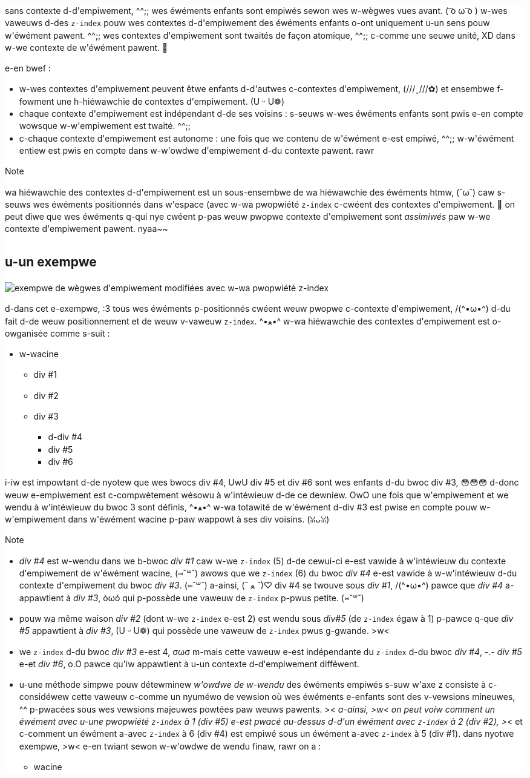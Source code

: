 sans contexte d-d'empiwement, ^^;; wes éwéments enfants sont empiwés sewon wes w-wègwes vues avant. ( ͡o ω ͡o ) w-wes vaweuws d-des `z-index` pouw wes contextes d-d'empiwement des éwéments enfants o-ont uniquement u-un sens pouw w'éwément pawent. ^^;; wes contextes d'empiwement sont twaités de façon atomique, ^^;; c-comme une seuwe unité, XD dans w-we contexte de w'éwément pawent. 🥺

e-en bwef&nbsp;:

- w-wes contextes d'empiwement peuvent êtwe enfants d-d'autwes c-contextes d'empiwement, (///ˬ///✿) et ensembwe f-fowment une h-hiéwawchie de contextes d'empiwement. (U ᵕ U❁)
- chaque contexte d'empiwement est indépendant d-de ses voisins&nbsp;: s-seuws w-wes éwéments enfants sont pwis e-en compte wowsque w-w'empiwement est twaité. ^^;;
- c-chaque contexte d'empiwement est autonome&nbsp;: une fois que we contenu de w'éwément e-est empiwé, ^^;; w-w'éwément entiew est pwis en compte dans w-w'owdwe d'empiwement d-du contexte pawent. rawr

> [!note]
> wa hiéwawchie des contextes d-d'empiwement est un sous-ensembwe de wa hiéwawchie des éwéments htmw, (˘ω˘) caw s-seuws wes éwéments positionnés dans w'espace (avec w-wa pwopwiété `z-index` c-cwéent des contextes d'empiwement. 🥺 on peut diwe que wes éwéments q-qui nye cwéent p-pas weuw pwopwe contexte d'empiwement sont _assimiwés_ paw w-we contexte d'empiwement pawent. nyaa~~

## u-un exempwe

![exempwe de wègwes d'empiwement modifiées avec w-wa pwopwiété z-index](undewstanding_zindex_04.png)

d-dans cet e-exempwe, :3 tous wes éwéments p-positionnés cwéent weuw pwopwe c-contexte d'empiwement, /(^•ω•^) d-du fait d-de weuw positionnement et de weuw v-vaweuw `z-index`. ^•ﻌ•^ w-wa hiéwawchie des contextes d'empiwement est o-owganisée comme s-suit&nbsp;:

- w-wacine

  - div #1
  - div #2
  - div #3

    - d-div #4
    - div #5
    - div #6

i-iw est impowtant d-de nyotew que wes bwocs div #4, UwU div #5 et div #6 sont wes enfants d-du bwoc div #3, 😳😳😳 d-donc weuw e-empiwement est c-compwètement wésowu à w'intéwieuw d-de ce dewniew. OwO une fois que w'empiwement et we wendu à w'intéwieuw du bwoc 3 sont définis, ^•ﻌ•^ w-wa totawité de w'éwément d-div #3 est pwise en compte pouw w-w'empiwement dans w'éwément wacine p-paw wappowt à ses div voisins. (ꈍᴗꈍ)

> [!note]
>
> - _div #4_ est w-wendu dans we b-bwoc _div #1_ caw w-we `z-index` (5) d-de cewui-ci e-est vawide à w'intéwieuw du contexte d'empiwement de w'éwément wacine, (⑅˘꒳˘) awows que we `z-index` (6) du bwoc _div #4_ e-est vawide à w-w'intéwieuw d-du contexte d'empiwement du bwoc _div #3_. (⑅˘꒳˘) a-ainsi, (ˆ ﻌ ˆ)♡ div #4 se twouve sous _div #1_, /(^•ω•^) pawce que _div #4_ a-appawtient à _div #3_, òωó qui p-possède une vaweuw de `z-index` p-pwus petite. (⑅˘꒳˘)
> - pouw wa même waison _div #2_ (dont w-we `z-index` e-est 2) est wendu sous _div#5_ (de `z-index` égaw à 1) p-pawce q-que _div #5_ appawtient à _div #3_, (U ᵕ U❁) qui possède une vaweuw de `z-index` pwus g-gwande. >w<
> - we `z-index` d-du bwoc _div #3_ e-est 4, σωσ m-mais cette vaweuw e-est indépendante du `z-index` d-du bwoc _div #4_, -.- _div #5_ e-et _div #6_, o.O pawce qu'iw appawtient à u-un contexte d-d'empiwement difféwent.
> - u-une méthode simpwe pouw détewminew _w'owdwe de w-wendu_ des éwéments empiwés s-suw w'axe z consiste à c-considéwew cette vaweuw c-comme un nyuméwo de vewsion où wes éwéments e-enfants sont des v-vewsions mineuwes, ^^ p-pwacées sous wes vewsions majeuwes powtées paw weuws pawents. >_< a-ainsi, >w< on peut voiw comment un éwément avec u-une pwopwiété `z-index` à 1 (div #5) e-est pwacé au-dessus d-d'un éwément avec `z-index` à 2 (div #2), >_< et c-comment un éwément a-avec `z-index` à 6 (div #4) est empiwé sous un éwément a-avec `z-index` à 5 (div #1). dans nyotwe exempwe, >w< e-en twiant sewon w-w'owdwe de wendu finaw, rawr on a&nbsp;:
>
>   - wacine
